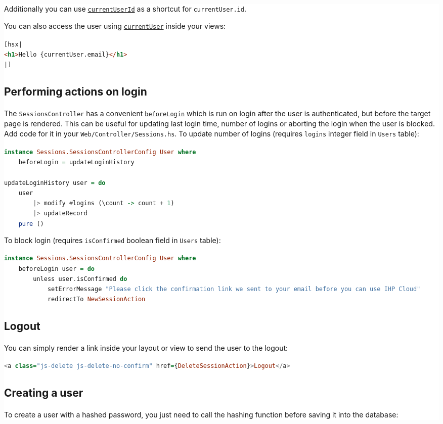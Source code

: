 Additionally you can use [`currentUserId`](https://ihp.digitallyinduced.com/api-docs/IHP-LoginSupport-Helper-Controller.html#v:currentUserId) as a shortcut for `currentUser.id`.

You can also access the user using [`currentUser`](https://ihp.digitallyinduced.com/api-docs/IHP-LoginSupport-Helper-Controller.html#v:currentUser) inside your views:

```html
[hsx|
<h1>Hello {currentUser.email}</h1>
|]
```

## Performing actions on login

The `SessionsController` has a convenient [`beforeLogin`](https://ihp.digitallyinduced.com/api-docs/IHP-AuthSupport-Controller-Sessions.html#v:beforeLogin) which is run on login after the user is authenticated, but before the target page is rendered. This can be useful for updating last login time, number of logins or aborting the login when the user is blocked. Add code for it in your `Web/Controller/Sessions.hs`. To update number of logins (requires `logins` integer field in `Users` table):

```haskell
instance Sessions.SessionsControllerConfig User where
    beforeLogin = updateLoginHistory

updateLoginHistory user = do
    user
        |> modify #logins (\count -> count + 1)
        |> updateRecord
    pure ()
```

To block login (requires `isConfirmed` boolean field in `Users` table):

```haskell
instance Sessions.SessionsControllerConfig User where
    beforeLogin user = do
        unless user.isConfirmed do
            setErrorMessage "Please click the confirmation link we sent to your email before you can use IHP Cloud"
            redirectTo NewSessionAction
```

## Logout

You can simply render a link inside your layout or view to send the user to the logout:

```haskell
<a class="js-delete js-delete-no-confirm" href={DeleteSessionAction}>Logout</a>
```

## Creating a user

To create a user with a hashed password, you just need to call the hashing function before saving it into the database:
